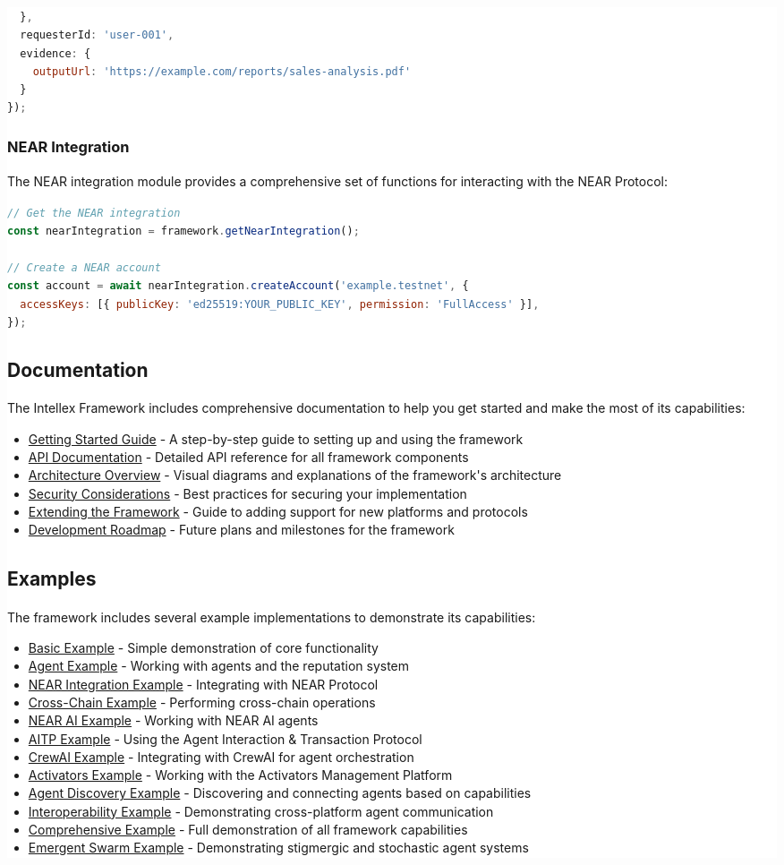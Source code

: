 ```javascript
  },
  requesterId: 'user-001',
  evidence: {
    outputUrl: 'https://example.com/reports/sales-analysis.pdf'
  }
});
```

### NEAR Integration

The NEAR integration module provides a comprehensive set of functions for interacting with the NEAR Protocol:

```javascript
// Get the NEAR integration
const nearIntegration = framework.getNearIntegration();

// Create a NEAR account
const account = await nearIntegration.createAccount('example.testnet', {
  accessKeys: [{ publicKey: 'ed25519:YOUR_PUBLIC_KEY', permission: 'FullAccess' }],
});
```

## Documentation

The Intellex Framework includes comprehensive documentation to help you get started and make the most of its capabilities:

- [Getting Started Guide](docs/guides/getting-started.md) - A step-by-step guide to setting up and using the framework
- [API Documentation](docs/api/README.md) - Detailed API reference for all framework components
- [Architecture Overview](docs/architecture.md) - Visual diagrams and explanations of the framework's architecture
- [Security Considerations](docs/security.md) - Best practices for securing your implementation
- [Extending the Framework](docs/extending-framework.md) - Guide to adding support for new platforms and protocols
- [Development Roadmap](docs/roadmap.md) - Future plans and milestones for the framework

## Examples

The framework includes several example implementations to demonstrate its capabilities:

- [Basic Example](examples/basic-example.js) - Simple demonstration of core functionality
- [Agent Example](examples/agent-example.js) - Working with agents and the reputation system
- [NEAR Integration Example](examples/near-integration-example.js) - Integrating with NEAR Protocol
- [Cross-Chain Example](examples/cross-chain-example.js) - Performing cross-chain operations
- [NEAR AI Example](examples/near-ai-example.js) - Working with NEAR AI agents
- [AITP Example](examples/aitp-example.js) - Using the Agent Interaction & Transaction Protocol
- [CrewAI Example](examples/crewai-example.js) - Integrating with CrewAI for agent orchestration
- [Activators Example](examples/activators-example.js) - Working with the Activators Management Platform
- [Agent Discovery Example](examples/agent-discovery-example.js) - Discovering and connecting agents based on capabilities
- [Interoperability Example](examples/interoperability-example.js) - Demonstrating cross-platform agent communication
- [Comprehensive Example](examples/comprehensive-example.js) - Full demonstration of all framework capabilities
- [Emergent Swarm Example](examples/emergent-swarm-example.js) - Demonstrating stigmergic and stochastic agent systems
